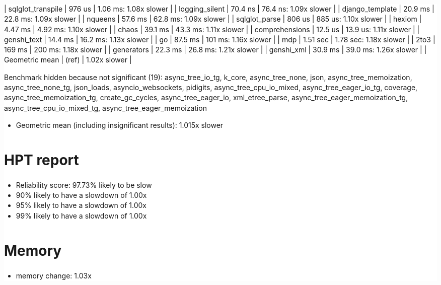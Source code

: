 | sqlglot_transpile                | 976 us                                                                                                            | 1.06 ms: 1.08x slower                                                                                                 |
| logging_silent                   | 70.4 ns                                                                                                           | 76.4 ns: 1.09x slower                                                                                                 |
| django_template                  | 20.9 ms                                                                                                           | 22.8 ms: 1.09x slower                                                                                                 |
| nqueens                          | 57.6 ms                                                                                                           | 62.8 ms: 1.09x slower                                                                                                 |
| sqlglot_parse                    | 806 us                                                                                                            | 885 us: 1.10x slower                                                                                                  |
| hexiom                           | 4.47 ms                                                                                                           | 4.92 ms: 1.10x slower                                                                                                 |
| chaos                            | 39.1 ms                                                                                                           | 43.3 ms: 1.11x slower                                                                                                 |
| comprehensions                   | 12.5 us                                                                                                           | 13.9 us: 1.11x slower                                                                                                 |
| genshi_text                      | 14.4 ms                                                                                                           | 16.2 ms: 1.13x slower                                                                                                 |
| go                               | 87.5 ms                                                                                                           | 101 ms: 1.16x slower                                                                                                  |
| mdp                              | 1.51 sec                                                                                                          | 1.78 sec: 1.18x slower                                                                                                |
| 2to3                             | 169 ms                                                                                                            | 200 ms: 1.18x slower                                                                                                  |
| generators                       | 22.3 ms                                                                                                           | 26.8 ms: 1.21x slower                                                                                                 |
| genshi_xml                       | 30.9 ms                                                                                                           | 39.0 ms: 1.26x slower                                                                                                 |
| Geometric mean                   | (ref)                                                                                                             | 1.02x slower                                                                                                          |

Benchmark hidden because not significant (19): async_tree_io_tg, k_core, async_tree_none, json, async_tree_memoization, async_tree_none_tg, json_loads, asyncio_websockets, pidigits, async_tree_cpu_io_mixed, async_tree_eager_io_tg, coverage, async_tree_memoization_tg, create_gc_cycles, async_tree_eager_io, xml_etree_parse, async_tree_eager_memoization_tg, async_tree_cpu_io_mixed_tg, async_tree_eager_memoization

- Geometric mean (including insignificant results): 1.015x slower
# HPT report

- Reliability score: 97.73% likely to be slow
- 90% likely to have a slowdown of 1.00x
- 95% likely to have a slowdown of 1.00x
- 99% likely to have a slowdown of 1.00x

# Memory
- memory change: 1.03x